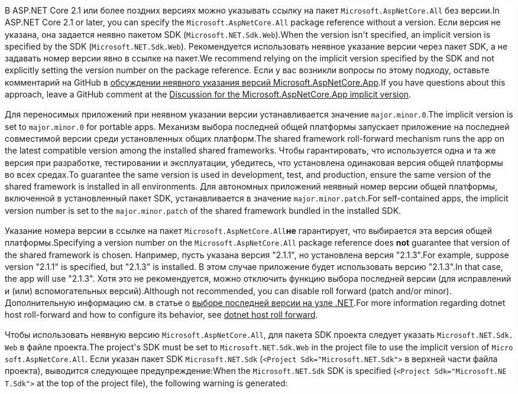 <span data-ttu-id="6ddd4-122">В ASP.NET Core 2.1 или более поздних версиях можно указывать ссылку на пакет `Microsoft.AspNetCore.All` без версии.</span><span class="sxs-lookup"><span data-stu-id="6ddd4-122">In ASP.NET Core 2.1 or later, you can specify the `Microsoft.AspNetCore.All` package reference without a version.</span></span> <span data-ttu-id="6ddd4-123">Если версия не указана, она задается неявно пакетом SDK (`Microsoft.NET.Sdk.Web`).</span><span class="sxs-lookup"><span data-stu-id="6ddd4-123">When the version isn't specified, an implicit version is specified by the SDK (`Microsoft.NET.Sdk.Web`).</span></span> <span data-ttu-id="6ddd4-124">Рекомендуется использовать неявное указание версии через пакет SDK, а не задавать номер версии явно в ссылке на пакет.</span><span class="sxs-lookup"><span data-stu-id="6ddd4-124">We recommend relying on the implicit version specified by the SDK and not explicitly setting the version number on the package reference.</span></span> <span data-ttu-id="6ddd4-125">Если у вас возникли вопросы по этому подходу, оставьте комментарий на GitHub в [обсуждении неявного указания версий Microsoft.AspNetCore.App](https://github.com/dotnet/AspNetCore.Docs/issues/6430).</span><span class="sxs-lookup"><span data-stu-id="6ddd4-125">If you have questions about this approach, leave a GitHub comment at the [Discussion for the Microsoft.AspNetCore.App implicit version](https://github.com/dotnet/AspNetCore.Docs/issues/6430).</span></span>

<span data-ttu-id="6ddd4-126">Для переносимых приложений при неявном указании версии устанавливается значение `major.minor.0`.</span><span class="sxs-lookup"><span data-stu-id="6ddd4-126">The implicit version is set to `major.minor.0` for portable apps.</span></span> <span data-ttu-id="6ddd4-127">Механизм выбора последней общей платформы запускает приложение на последней совместимой версии среди установленных общих платформ.</span><span class="sxs-lookup"><span data-stu-id="6ddd4-127">The shared framework roll-forward mechanism runs the app on the latest compatible version among the installed shared frameworks.</span></span> <span data-ttu-id="6ddd4-128">Чтобы гарантировать, что используется одна и та же версия при разработке, тестировании и эксплуатации, убедитесь, что установлена одинаковая версия общей платформы во всех средах.</span><span class="sxs-lookup"><span data-stu-id="6ddd4-128">To guarantee the same version is used in development, test, and production, ensure the same version of the shared framework is installed in all environments.</span></span> <span data-ttu-id="6ddd4-129">Для автономных приложений неявный номер версии общей платформы, включенной в установленный пакет SDK, устанавливается в значение `major.minor.patch`.</span><span class="sxs-lookup"><span data-stu-id="6ddd4-129">For self-contained apps, the implicit version number is set to the `major.minor.patch` of the shared framework bundled in the installed SDK.</span></span>

<span data-ttu-id="6ddd4-130">Указание номера версии в ссылке на пакет `Microsoft.AspNetCore.All`**не** гарантирует, что выбирается эта версия общей платформы.</span><span class="sxs-lookup"><span data-stu-id="6ddd4-130">Specifying a version number on the `Microsoft.AspNetCore.All` package reference does **not** guarantee that version of the shared framework is chosen.</span></span> <span data-ttu-id="6ddd4-131">Например, пусть указана версия "2.1.1", но установлена версия "2.1.3".</span><span class="sxs-lookup"><span data-stu-id="6ddd4-131">For example, suppose version "2.1.1" is specified, but "2.1.3" is installed.</span></span> <span data-ttu-id="6ddd4-132">В этом случае приложение будет использовать версию "2.1.3".</span><span class="sxs-lookup"><span data-stu-id="6ddd4-132">In that case, the app will use "2.1.3".</span></span> <span data-ttu-id="6ddd4-133">Хотя это не рекомендуется, можно отключить функцию выбора последней версии (для исправлений и (или) вспомогательных версий).</span><span class="sxs-lookup"><span data-stu-id="6ddd4-133">Although not recommended, you can disable roll forward (patch and/or minor).</span></span> <span data-ttu-id="6ddd4-134">Дополнительную информацию см. в статье о [выборе последней версии на узле .NET](https://github.com/dotnet/core-setup/blob/master/Documentation/design-docs/roll-forward-on-no-candidate-fx.md).</span><span class="sxs-lookup"><span data-stu-id="6ddd4-134">For more information regarding dotnet host roll-forward and how to configure its behavior, see [dotnet host roll forward](https://github.com/dotnet/core-setup/blob/master/Documentation/design-docs/roll-forward-on-no-candidate-fx.md).</span></span>

<span data-ttu-id="6ddd4-135">Чтобы использовать неявную версию `Microsoft.AspNetCore.All`, для пакета SDK проекта следует указать `Microsoft.NET.Sdk.Web` в файле проекта.</span><span class="sxs-lookup"><span data-stu-id="6ddd4-135">The project's SDK must be set to `Microsoft.NET.Sdk.Web` in the project file to use the implicit version of `Microsoft.AspNetCore.All`.</span></span> <span data-ttu-id="6ddd4-136">Если указан пакет SDK `Microsoft.NET.Sdk` (`<Project Sdk="Microsoft.NET.Sdk">` в верхней части файла проекта), выводится следующее предупреждение:</span><span class="sxs-lookup"><span data-stu-id="6ddd4-136">When the `Microsoft.NET.Sdk` SDK is specified (`<Project Sdk="Microsoft.NET.Sdk">` at the top of the project file), the following warning is generated:</span></span>

